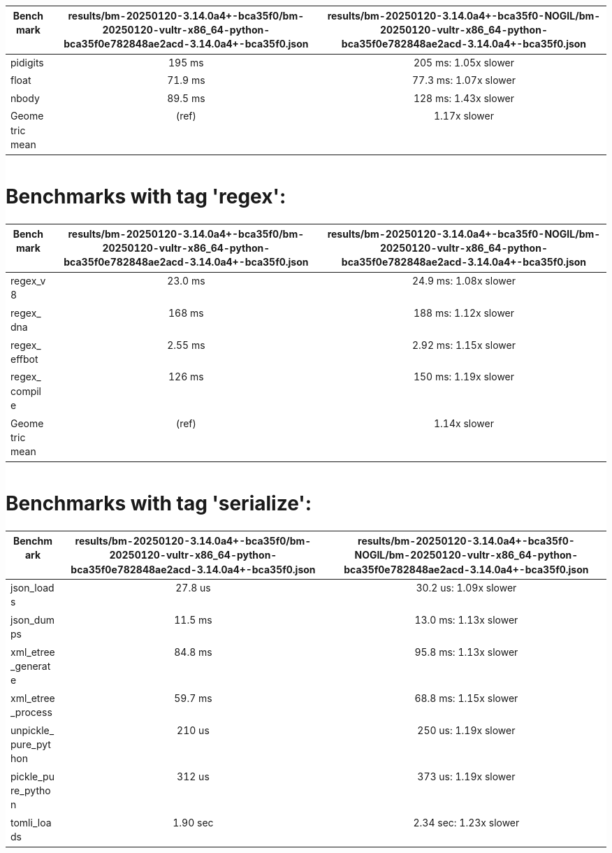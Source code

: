 | Benchmark      | results/bm-20250120-3.14.0a4+-bca35f0/bm-20250120-vultr-x86_64-python-bca35f0e782848ae2acd-3.14.0a4+-bca35f0.json | results/bm-20250120-3.14.0a4+-bca35f0-NOGIL/bm-20250120-vultr-x86_64-python-bca35f0e782848ae2acd-3.14.0a4+-bca35f0.json |
|----------------|:-----------------------------------------------------------------------------------------------------------------:|:-----------------------------------------------------------------------------------------------------------------------:|
| pidigits       | 195 ms                                                                                                            | 205 ms: 1.05x slower                                                                                                    |
| float          | 71.9 ms                                                                                                           | 77.3 ms: 1.07x slower                                                                                                   |
| nbody          | 89.5 ms                                                                                                           | 128 ms: 1.43x slower                                                                                                    |
| Geometric mean | (ref)                                                                                                             | 1.17x slower                                                                                                            |

Benchmarks with tag 'regex':
============================

| Benchmark      | results/bm-20250120-3.14.0a4+-bca35f0/bm-20250120-vultr-x86_64-python-bca35f0e782848ae2acd-3.14.0a4+-bca35f0.json | results/bm-20250120-3.14.0a4+-bca35f0-NOGIL/bm-20250120-vultr-x86_64-python-bca35f0e782848ae2acd-3.14.0a4+-bca35f0.json |
|----------------|:-----------------------------------------------------------------------------------------------------------------:|:-----------------------------------------------------------------------------------------------------------------------:|
| regex_v8       | 23.0 ms                                                                                                           | 24.9 ms: 1.08x slower                                                                                                   |
| regex_dna      | 168 ms                                                                                                            | 188 ms: 1.12x slower                                                                                                    |
| regex_effbot   | 2.55 ms                                                                                                           | 2.92 ms: 1.15x slower                                                                                                   |
| regex_compile  | 126 ms                                                                                                            | 150 ms: 1.19x slower                                                                                                    |
| Geometric mean | (ref)                                                                                                             | 1.14x slower                                                                                                            |

Benchmarks with tag 'serialize':
================================

| Benchmark            | results/bm-20250120-3.14.0a4+-bca35f0/bm-20250120-vultr-x86_64-python-bca35f0e782848ae2acd-3.14.0a4+-bca35f0.json | results/bm-20250120-3.14.0a4+-bca35f0-NOGIL/bm-20250120-vultr-x86_64-python-bca35f0e782848ae2acd-3.14.0a4+-bca35f0.json |
|----------------------|:-----------------------------------------------------------------------------------------------------------------:|:-----------------------------------------------------------------------------------------------------------------------:|
| json_loads           | 27.8 us                                                                                                           | 30.2 us: 1.09x slower                                                                                                   |
| json_dumps           | 11.5 ms                                                                                                           | 13.0 ms: 1.13x slower                                                                                                   |
| xml_etree_generate   | 84.8 ms                                                                                                           | 95.8 ms: 1.13x slower                                                                                                   |
| xml_etree_process    | 59.7 ms                                                                                                           | 68.8 ms: 1.15x slower                                                                                                   |
| unpickle_pure_python | 210 us                                                                                                            | 250 us: 1.19x slower                                                                                                    |
| pickle_pure_python   | 312 us                                                                                                            | 373 us: 1.19x slower                                                                                                    |
| tomli_loads          | 1.90 sec                                                                                                          | 2.34 sec: 1.23x slower                                                                                                  |